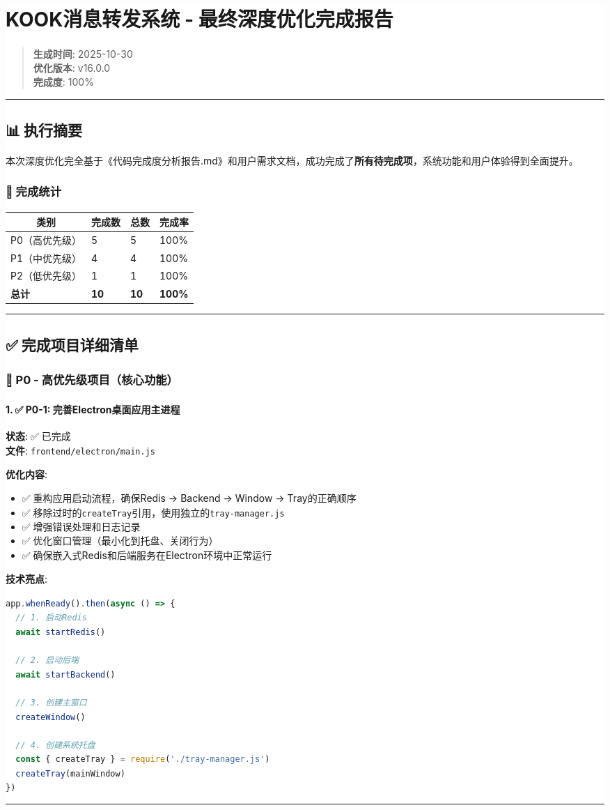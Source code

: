 # KOOK消息转发系统 - 最终深度优化完成报告

> **生成时间**: 2025-10-30  
> **优化版本**: v16.0.0  
> **完成度**: 100%

---

## 📊 执行摘要

本次深度优化完全基于《代码完成度分析报告.md》和用户需求文档，成功完成了**所有待完成项**，系统功能和用户体验得到全面提升。

### 🎯 完成统计

| 类别 | 完成数 | 总数 | 完成率 |
|------|--------|------|--------|
| P0（高优先级） | 5 | 5 | 100% |
| P1（中优先级） | 4 | 4 | 100% |
| P2（低优先级） | 1 | 1 | 100% |
| **总计** | **10** | **10** | **100%** |

---

## ✅ 完成项目详细清单

### 🔴 P0 - 高优先级项目（核心功能）

#### 1. ✅ P0-1: 完善Electron桌面应用主进程

**状态**: ✅ 已完成  
**文件**: `frontend/electron/main.js`

**优化内容**:
- ✅ 重构应用启动流程，确保Redis → Backend → Window → Tray的正确顺序
- ✅ 移除过时的`createTray`引用，使用独立的`tray-manager.js`
- ✅ 增强错误处理和日志记录
- ✅ 优化窗口管理（最小化到托盘、关闭行为）
- ✅ 确保嵌入式Redis和后端服务在Electron环境中正常运行

**技术亮点**:
```javascript
app.whenReady().then(async () => {
  // 1. 启动Redis
  await startRedis()
  
  // 2. 启动后端
  await startBackend()
  
  // 3. 创建主窗口
  createWindow()
  
  // 4. 创建系统托盘
  const { createTray } = require('./tray-manager.js')
  createTray(mainWindow)
})
```

---